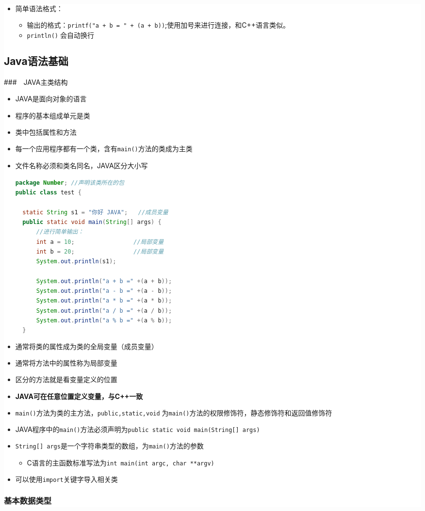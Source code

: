 - 简单语法格式：

  - 输出的格式：`printf("a + b = " + (a + b))`;使用加号来进行连接，和C++语言类似。
  - `println()` 会自动换行

## Java语法基础

###　JAVA主类结构

- JAVA是面向对象的语言

- 程序的基本组成单元是类

- 类中包括属性和方法

- 每一个应用程序都有一个类，含有`main()`方法的类成为主类

- 文件名称必须和类名同名，JAVA区分大小写

  ```java
  package Number; //声明该类所在的包
  public class test {
  	
  	static String s1 = "你好 JAVA";	//成员变量
  	public static void main(String[] args) {
  		//进行简单输出：
  		int a = 10;					//局部变量
  		int b = 20;					//局部变量
  		System.out.println(s1);
  		
  		System.out.println("a + b =" +(a + b));
  		System.out.println("a - b =" +(a - b));
  		System.out.println("a * b =" +(a * b));
  		System.out.println("a / b =" +(a / b));
  		System.out.println("a % b =" +(a % b));
  	}
  ```

- 通常将类的属性成为类的全局变量（成员变量）

- 通常将方法中的属性称为局部变量

- 区分的方法就是看变量定义的位置

-  **JAVA可在任意位置定义变量，与C++一致**

- `main()`方法为类的主方法，`public,static,void` 为`main()`方法的权限修饰符，静态修饰符和返回值修饰符

- JAVA程序中的`main()`方法必须声明为`public static void main(String[] args)`

- `String[] args`是一个字符串类型的数组，为`main()`方法的参数

  - C语言的主函数标准写法为`int main(int argc, char **argv)`

- 可以使用`import`关键字导入相关类

### 基本数据类型
